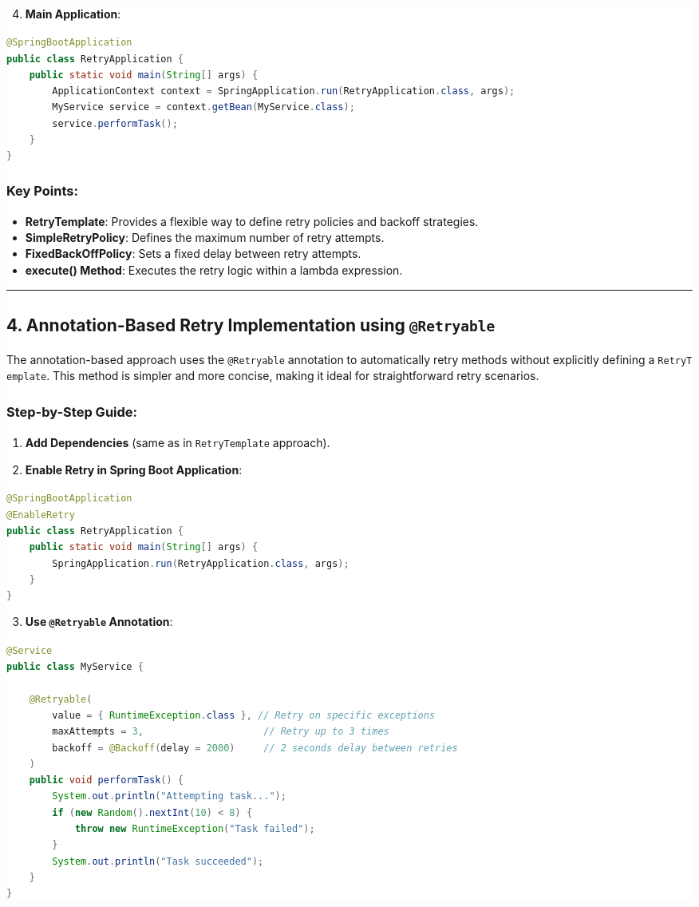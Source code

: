 4. **Main Application**:
```java
@SpringBootApplication
public class RetryApplication {
    public static void main(String[] args) {
        ApplicationContext context = SpringApplication.run(RetryApplication.class, args);
        MyService service = context.getBean(MyService.class);
        service.performTask();
    }
}
```

### Key Points:
- **RetryTemplate**: Provides a flexible way to define retry policies and backoff strategies.
- **SimpleRetryPolicy**: Defines the maximum number of retry attempts.
- **FixedBackOffPolicy**: Sets a fixed delay between retry attempts.
- **execute() Method**: Executes the retry logic within a lambda expression.

---

## 4. Annotation-Based Retry Implementation using `@Retryable`
<a name="4-annotation-based-retry-implementation-using-retryable"></a>

The annotation-based approach uses the `@Retryable` annotation to automatically retry methods without explicitly defining a `RetryTemplate`. This method is simpler and more concise, making it ideal for straightforward retry scenarios.

### Step-by-Step Guide:

1. **Add Dependencies** (same as in `RetryTemplate` approach).

2. **Enable Retry in Spring Boot Application**:
```java
@SpringBootApplication
@EnableRetry
public class RetryApplication {
    public static void main(String[] args) {
        SpringApplication.run(RetryApplication.class, args);
    }
}
```

3. **Use `@Retryable` Annotation**:
```java
@Service
public class MyService {

    @Retryable(
        value = { RuntimeException.class }, // Retry on specific exceptions
        maxAttempts = 3,                     // Retry up to 3 times
        backoff = @Backoff(delay = 2000)     // 2 seconds delay between retries
    )
    public void performTask() {
        System.out.println("Attempting task...");
        if (new Random().nextInt(10) < 8) {
            throw new RuntimeException("Task failed");
        }
        System.out.println("Task succeeded");
    }
}
```
